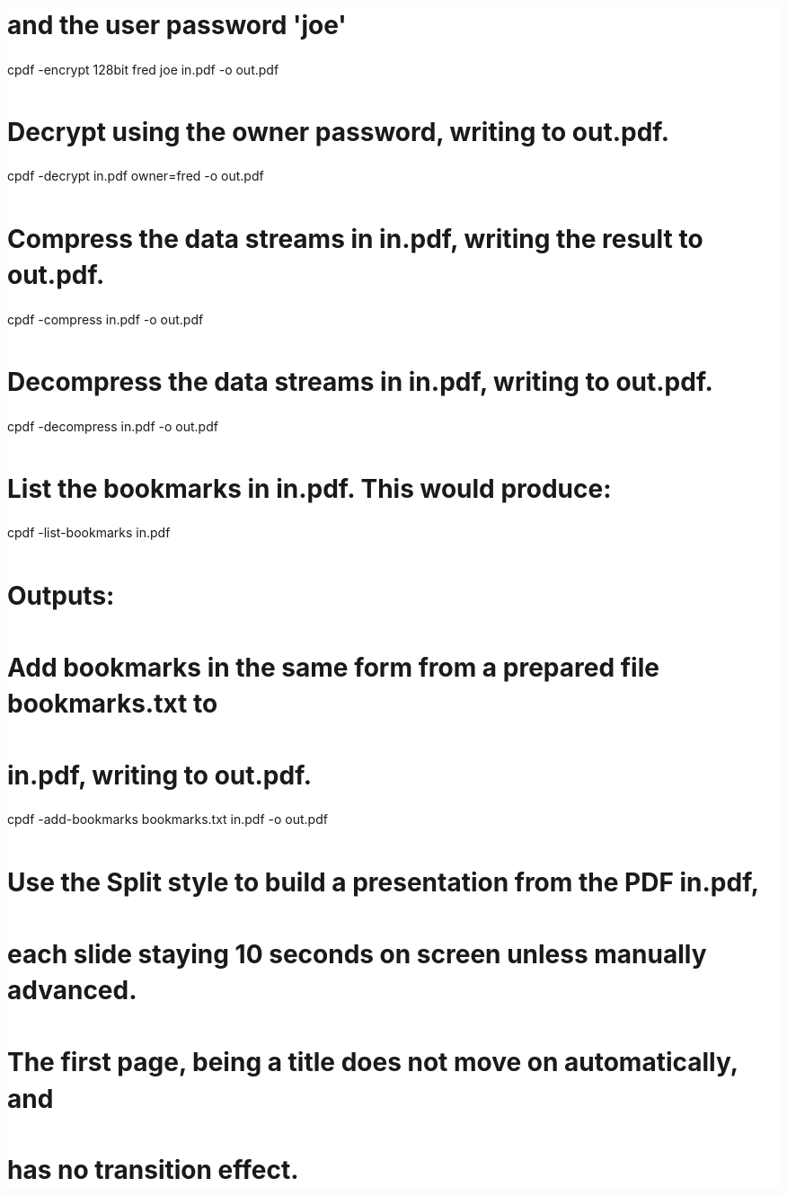 # and the user password 'joe'

cpdf -encrypt 128bit fred joe in.pdf -o out.pdf

# Decrypt using the owner password, writing to out.pdf.

cpdf -decrypt in.pdf owner=fred -o out.pdf

# Compress the data streams in in.pdf, writing the result to out.pdf.

cpdf -compress in.pdf -o out.pdf

# Decompress the data streams in in.pdf, writing to out.pdf.

cpdf -decompress in.pdf -o out.pdf

# List the bookmarks in in.pdf. This would produce:

cpdf -list-bookmarks in.pdf

# Outputs:

# Add bookmarks in the same form from a prepared file bookmarks.txt to

# in.pdf, writing to out.pdf.

cpdf -add-bookmarks bookmarks.txt in.pdf -o out.pdf

# Use the Split style to build a presentation from the PDF in.pdf,

# each slide staying 10 seconds on screen unless manually advanced.

# The first page, being a title does not move on automatically, and

# has no transition effect.
